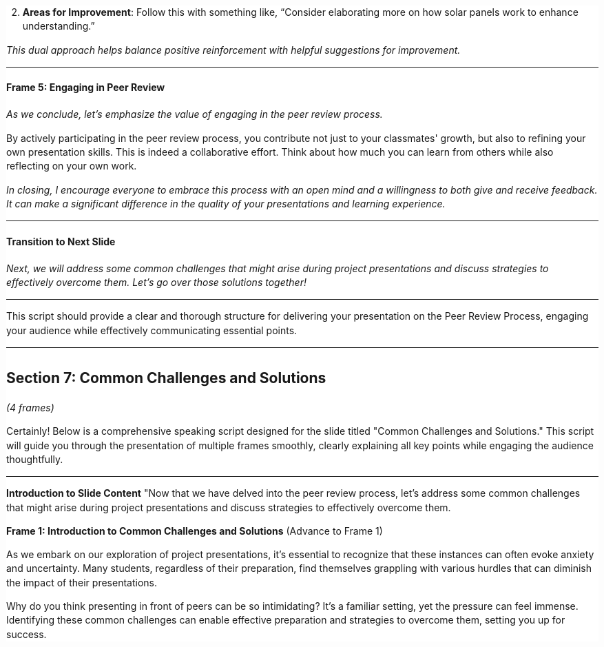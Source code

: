 2. **Areas for Improvement**: Follow this with something like, “Consider elaborating more on how solar panels work to enhance understanding.” 

*This dual approach helps balance positive reinforcement with helpful suggestions for improvement.*

---

#### Frame 5: Engaging in Peer Review

*As we conclude, let’s emphasize the value of engaging in the peer review process.*

By actively participating in the peer review process, you contribute not just to your classmates' growth, but also to refining your own presentation skills. This is indeed a collaborative effort. Think about how much you can learn from others while also reflecting on your own work.

*In closing, I encourage everyone to embrace this process with an open mind and a willingness to both give and receive feedback. It can make a significant difference in the quality of your presentations and learning experience.*

---

#### Transition to Next Slide

*Next, we will address some common challenges that might arise during project presentations and discuss strategies to effectively overcome them. Let’s go over those solutions together!*

---

This script should provide a clear and thorough structure for delivering your presentation on the Peer Review Process, engaging your audience while effectively communicating essential points.

---

## Section 7: Common Challenges and Solutions
*(4 frames)*

Certainly! Below is a comprehensive speaking script designed for the slide titled "Common Challenges and Solutions." This script will guide you through the presentation of multiple frames smoothly, clearly explaining all key points while engaging the audience thoughtfully.

---

**Introduction to Slide Content**
"Now that we have delved into the peer review process, let’s address some common challenges that might arise during project presentations and discuss strategies to effectively overcome them. 

**Frame 1: Introduction to Common Challenges and Solutions**
(Advance to Frame 1)

As we embark on our exploration of project presentations, it’s essential to recognize that these instances can often evoke anxiety and uncertainty. Many students, regardless of their preparation, find themselves grappling with various hurdles that can diminish the impact of their presentations.

Why do you think presenting in front of peers can be so intimidating? It’s a familiar setting, yet the pressure can feel immense. Identifying these common challenges can enable effective preparation and strategies to overcome them, setting you up for success.
